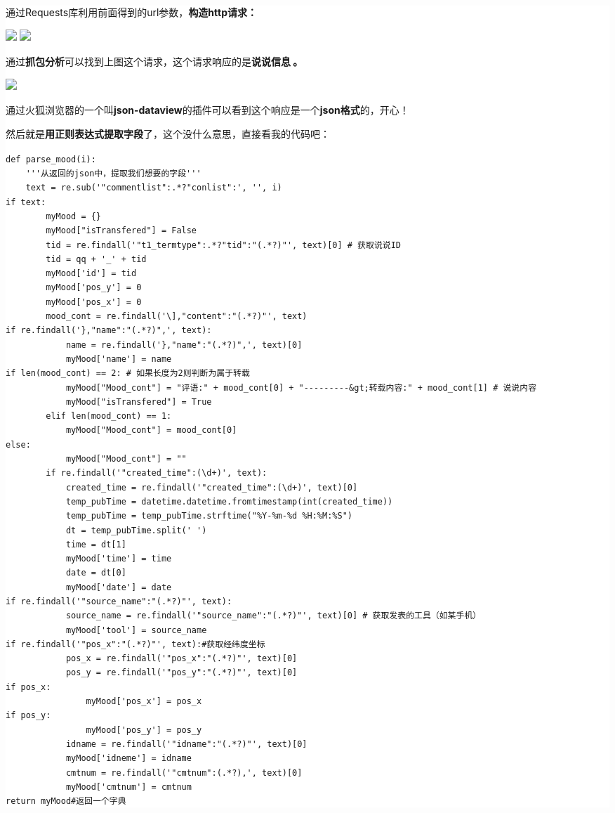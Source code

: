 通过Requests库利用前面得到的url参数，**构造http请求：**

<img src="https://img-blog.csdnimg.cn/img_convert/c4de9ed503bf45396e810edc1aa38f7c.png">

<img src="https://img-blog.csdnimg.cn/img_convert/a18f3c54fdaab87f842a484ffec12bd6.png">

通过**抓包分析**可以找到上图这个请求，这个请求响应的是**说说信息 。**

<img src="https://img-blog.csdnimg.cn/img_convert/f971d0c6a5fd1ad8503fe38c62b80edb.png">

通过火狐浏览器的一个叫**json-dataview**的插件可以看到这个响应是一个**json格式**的，开心！

然后就是**用正则表达式提取字段**了，这个没什么意思，直接看我的代码吧：

```
def parse_mood(i):
    '''从返回的json中，提取我们想要的字段'''
    text = re.sub('"commentlist":.*?"conlist":', '', i)
if text:
        myMood = {}
        myMood["isTransfered"] = False
        tid = re.findall('"t1_termtype":.*?"tid":"(.*?)"', text)[0] # 获取说说ID
        tid = qq + '_' + tid
        myMood['id'] = tid
        myMood['pos_y'] = 0
        myMood['pos_x'] = 0
        mood_cont = re.findall('\],"content":"(.*?)"', text)
if re.findall('},"name":"(.*?)",', text):
            name = re.findall('},"name":"(.*?)",', text)[0]
            myMood['name'] = name
if len(mood_cont) == 2: # 如果长度为2则判断为属于转载
            myMood["Mood_cont"] = "评语:" + mood_cont[0] + "---------&gt;转载内容:" + mood_cont[1] # 说说内容
            myMood["isTransfered"] = True
        elif len(mood_cont) == 1:
            myMood["Mood_cont"] = mood_cont[0]
else:
            myMood["Mood_cont"] = ""
        if re.findall('"created_time":(\d+)', text):
            created_time = re.findall('"created_time":(\d+)', text)[0]
            temp_pubTime = datetime.datetime.fromtimestamp(int(created_time))
            temp_pubTime = temp_pubTime.strftime("%Y-%m-%d %H:%M:%S")
            dt = temp_pubTime.split(' ')
            time = dt[1]
            myMood['time'] = time
            date = dt[0]
            myMood['date'] = date
if re.findall('"source_name":"(.*?)"', text):
            source_name = re.findall('"source_name":"(.*?)"', text)[0] # 获取发表的工具（如某手机）
            myMood['tool'] = source_name
if re.findall('"pos_x":"(.*?)"', text):#获取经纬度坐标
            pos_x = re.findall('"pos_x":"(.*?)"', text)[0]
            pos_y = re.findall('"pos_y":"(.*?)"', text)[0]
if pos_x:
                myMood['pos_x'] = pos_x
if pos_y:
                myMood['pos_y'] = pos_y
            idname = re.findall('"idname":"(.*?)"', text)[0]
            myMood['idneme'] = idname
            cmtnum = re.findall('"cmtnum":(.*?),', text)[0]
            myMood['cmtnum'] = cmtnum
return myMood#返回一个字典
```
